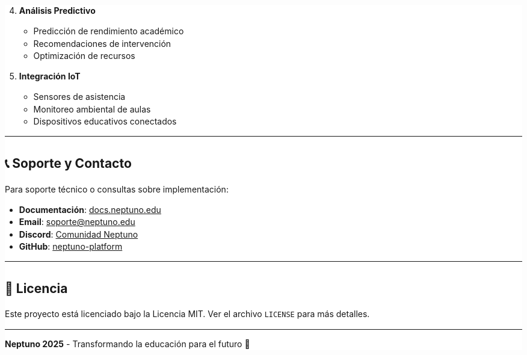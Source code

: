 4. **Análisis Predictivo**
   - Predicción de rendimiento académico
   - Recomendaciones de intervención
   - Optimización de recursos

5. **Integración IoT**
   - Sensores de asistencia
   - Monitoreo ambiental de aulas
   - Dispositivos educativos conectados

---

## 📞 Soporte y Contacto

Para soporte técnico o consultas sobre implementación:

- **Documentación**: [docs.neptuno.edu](https://docs.neptuno.edu)
- **Email**: soporte@neptuno.edu
- **Discord**: [Comunidad Neptuno](https://discord.gg/neptuno)
- **GitHub**: [neptuno-platform](https://github.com/neptuno-platform)

---

## 📄 Licencia

Este proyecto está licenciado bajo la Licencia MIT. Ver el archivo `LICENSE` para más detalles.

---

**Neptuno 2025** - Transformando la educación para el futuro 🌟